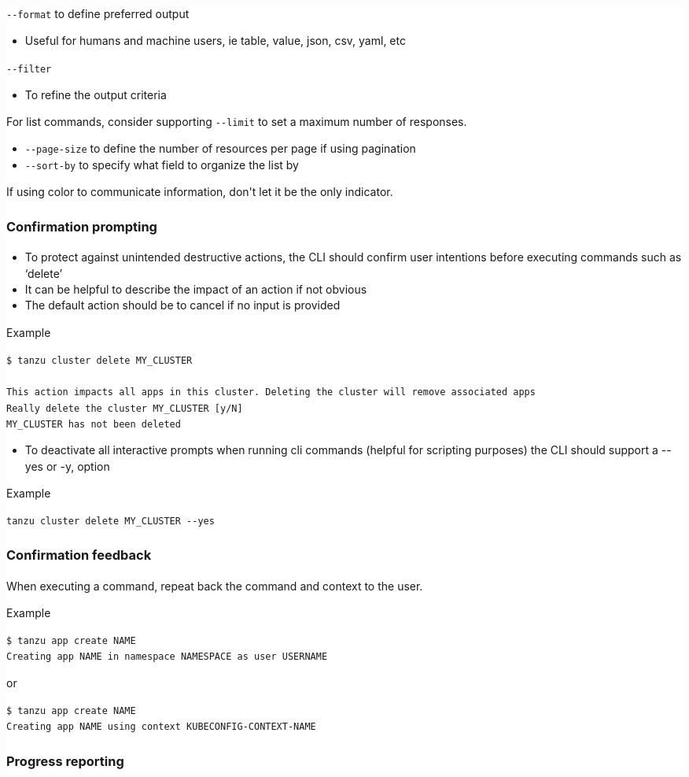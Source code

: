 `--format` to define preferred output

* Useful for humans and machine users, ie table, value, json, csv, yaml, etc

`--filter`

* To refine the output criteria

For list commands, consider supporting `--limit` to set a maximum number of responses.

* `--page-size` to define the number of resources per page if using pagination
* `--sort-by` to specify what field to organize the list by

If using color to communicate information, don't let it be the only indicator.

### Confirmation prompting

* To protect against unintended destructive actions, the CLI should confirm user intentions before executing commands such as ‘delete’
* It can be helpful to describe the impact of an action if not obvious
* The default action should be to cancel if no input is provided

Example

```txt
$ tanzu cluster delete MY_CLUSTER

This action impacts all apps in this cluster. Deleting the cluster will remove associated apps
Really delete the cluster MY_CLUSTER [y/N]
MY_CLUSTER has not been deleted
```

* To deactivate all interactive prompts when running cli commands (helpful for scripting purposes) the CLI should support a --yes or -y, option

Example

```txt
tanzu cluster delete MY_CLUSTER --yes
```

### Confirmation feedback

When executing a command, repeat back the command and context to the user.

Example

```txt
$ tanzu app create NAME
Creating app NAME in namespace NAMESPACE as user USERNAME
```

or

```txt
$ tanzu app create NAME
Creating app NAME using context KUBECONFIG-CONTEXT-NAME
```

### Progress reporting

